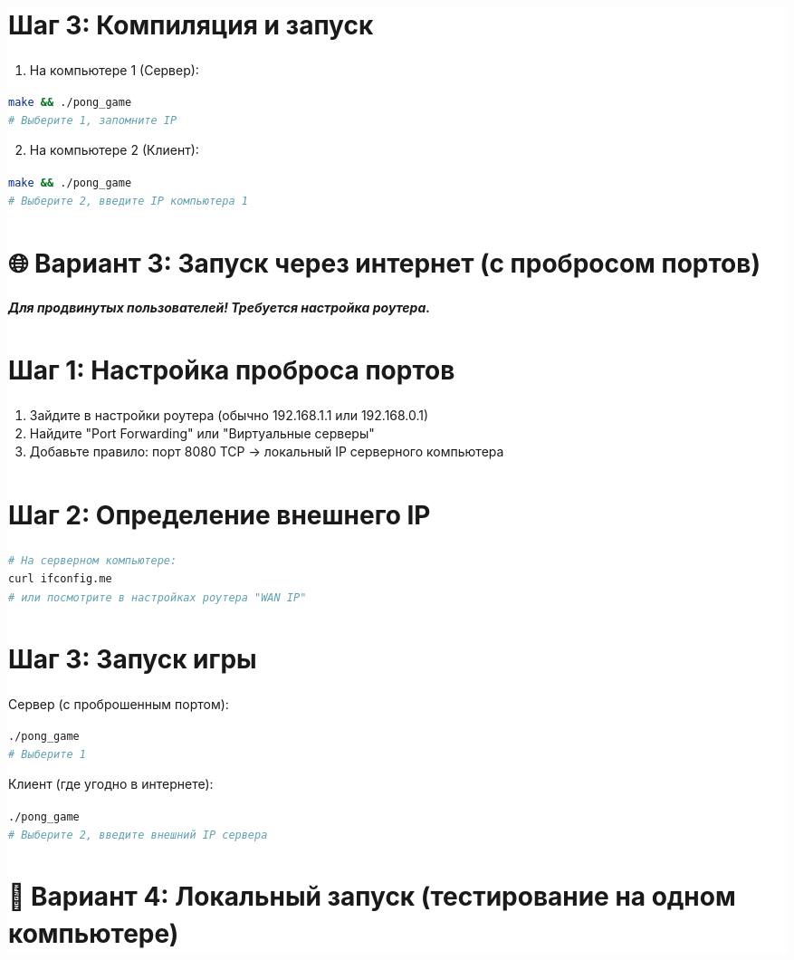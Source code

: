 # Шаг 3: Компиляция и запуск

1. На компьютере 1 (Сервер):
```bash
make && ./pong_game
# Выберите 1, запомните IP
```

2. На компьютере 2 (Клиент):
```bash
make && ./pong_game  
# Выберите 2, введите IP компьютера 1
```

# 🌐 Вариант 3: Запуск через интернет (с пробросом портов)

***Для продвинутых пользователей! Требуется настройка роутера.***

# Шаг 1: Настройка проброса портов

1. Зайдите в настройки роутера (обычно 192.168.1.1 или 192.168.0.1)
2. Найдите "Port Forwarding" или "Виртуальные серверы"
3. Добавьте правило: порт 8080 TCP → локальный IP серверного компьютера

# Шаг 2: Определение внешнего IP

```bash
# На серверном компьютере:
curl ifconfig.me
# или посмотрите в настройках роутера "WAN IP"
```
# Шаг 3: Запуск игры

Сервер (с проброшенным портом):

```bash
./pong_game
# Выберите 1
```

Клиент (где угодно в интернете):

```bash
./pong_game
# Выберите 2, введите внешний IP сервера
```

# 🔧 Вариант 4: Локальный запуск (тестирование на одном компьютере)
